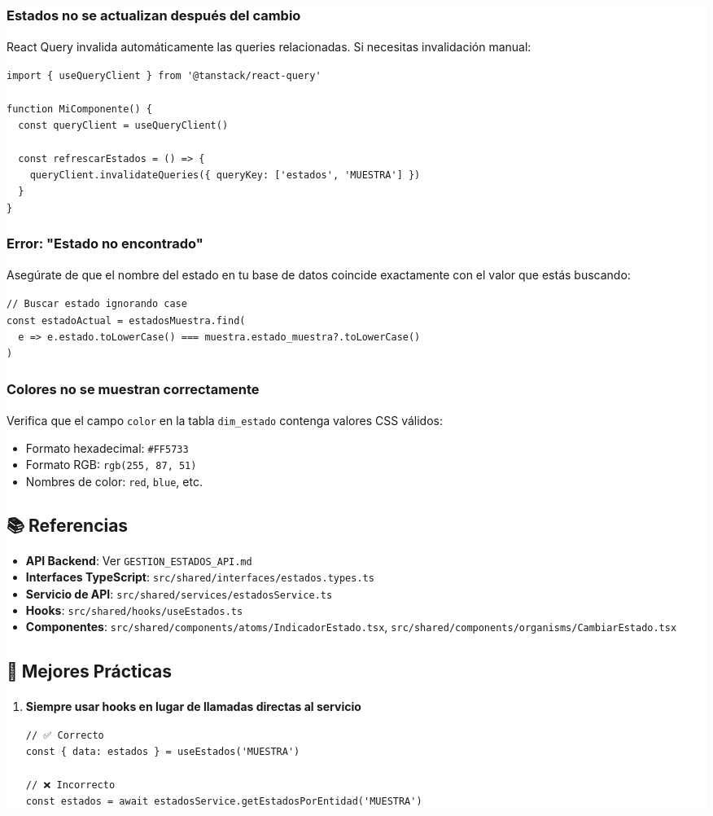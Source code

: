 ### Estados no se actualizan después del cambio

React Query invalida automáticamente las queries relacionadas. Si necesitas invalidación manual:

```tsx
import { useQueryClient } from '@tanstack/react-query'

function MiComponente() {
  const queryClient = useQueryClient()

  const refrescarEstados = () => {
    queryClient.invalidateQueries({ queryKey: ['estados', 'MUESTRA'] })
  }
}
```

### Error: "Estado no encontrado"

Asegúrate de que el nombre del estado en tu base de datos coincide exactamente con el valor que estás buscando:

```tsx
// Buscar estado ignorando case
const estadoActual = estadosMuestra.find(
  e => e.estado.toLowerCase() === muestra.estado_muestra?.toLowerCase()
)
```

### Colores no se muestran correctamente

Verifica que el campo `color` en la tabla `dim_estado` contenga valores CSS válidos:

- Formato hexadecimal: `#FF5733`
- Formato RGB: `rgb(255, 87, 51)`
- Nombres de color: `red`, `blue`, etc.

## 📚 Referencias

- **API Backend**: Ver `GESTION_ESTADOS_API.md`
- **Interfaces TypeScript**: `src/shared/interfaces/estados.types.ts`
- **Servicio de API**: `src/shared/services/estadosService.ts`
- **Hooks**: `src/shared/hooks/useEstados.ts`
- **Componentes**: `src/shared/components/atoms/IndicadorEstado.tsx`, `src/shared/components/organisms/CambiarEstado.tsx`

## 🎯 Mejores Prácticas

1. **Siempre usar hooks en lugar de llamadas directas al servicio**

   ```tsx
   // ✅ Correcto
   const { data: estados } = useEstados('MUESTRA')

   // ❌ Incorrecto
   const estados = await estadosService.getEstadosPorEntidad('MUESTRA')
   ```
